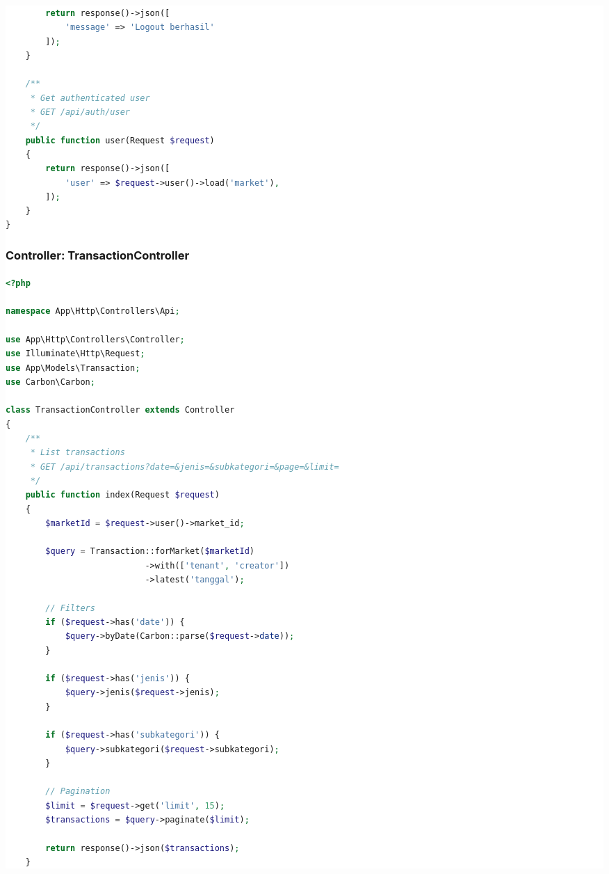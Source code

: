```php
        return response()->json([
            'message' => 'Logout berhasil'
        ]);
    }

    /**
     * Get authenticated user
     * GET /api/auth/user
     */
    public function user(Request $request)
    {
        return response()->json([
            'user' => $request->user()->load('market'),
        ]);
    }
}
```

### Controller: TransactionController

```php
<?php

namespace App\Http\Controllers\Api;

use App\Http\Controllers\Controller;
use Illuminate\Http\Request;
use App\Models\Transaction;
use Carbon\Carbon;

class TransactionController extends Controller
{
    /**
     * List transactions
     * GET /api/transactions?date=&jenis=&subkategori=&page=&limit=
     */
    public function index(Request $request)
    {
        $marketId = $request->user()->market_id;
        
        $query = Transaction::forMarket($marketId)
                            ->with(['tenant', 'creator'])
                            ->latest('tanggal');

        // Filters
        if ($request->has('date')) {
            $query->byDate(Carbon::parse($request->date));
        }

        if ($request->has('jenis')) {
            $query->jenis($request->jenis);
        }

        if ($request->has('subkategori')) {
            $query->subkategori($request->subkategori);
        }

        // Pagination
        $limit = $request->get('limit', 15);
        $transactions = $query->paginate($limit);

        return response()->json($transactions);
    }
```